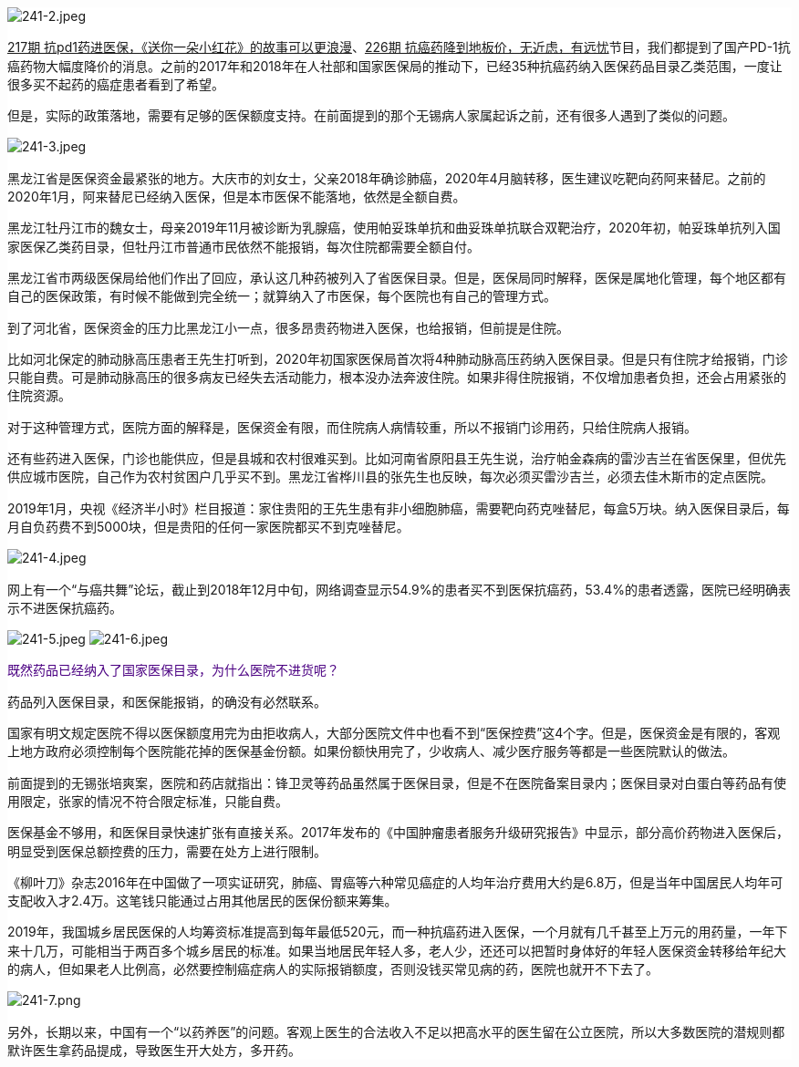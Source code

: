 ![241-2.jpeg](https://img.bedtime.news/2023/09/05/64f6ec9e2b41f.png)
 
[217期 抗pd1药进医保，《送你一朵小红花》的故事可以更浪漫](https://archive.bedtime.news/zh/main/201-300/217)、[226期 抗癌药降到地板价，无近虑，有远忧](https://archive.bedtime.news/zh/main/201-300/226)节目，我们都提到了国产PD-1抗癌药物大幅度降价的消息。之前的2017年和2018年在人社部和国家医保局的推动下，已经35种抗癌药纳入医保药品目录乙类范围，一度让很多买不起药的癌症患者看到了希望。

但是，实际的政策落地，需要有足够的医保额度支持。在前面提到的那个无锡病人家属起诉之前，还有很多人遇到了类似的问题。
 
![241-3.jpeg](https://img.bedtime.news/2023/09/05/64f6ec9e4287c.png)

黑龙江省是医保资金最紧张的地方。大庆市的刘女士，父亲2018年确诊肺癌，2020年4月脑转移，医生建议吃靶向药阿来替尼。之前的2020年1月，阿来替尼已经纳入医保，但是本市医保不能落地，依然是全额自费。

黑龙江牡丹江市的魏女士，母亲2019年11月被诊断为乳腺癌，使用帕妥珠单抗和曲妥珠单抗联合双靶治疗，2020年初，帕妥珠单抗列入国家医保乙类药目录，但牡丹江市普通市民依然不能报销，每次住院都需要全额自付。

黑龙江省市两级医保局给他们作出了回应，承认这几种药被列入了省医保目录。但是，医保局同时解释，医保是属地化管理，每个地区都有自己的医保政策，有时候不能做到完全统一；就算纳入了市医保，每个医院也有自己的管理方式。

到了河北省，医保资金的压力比黑龙江小一点，很多昂贵药物进入医保，也给报销，但前提是住院。

比如河北保定的肺动脉高压患者王先生打听到，2020年初国家医保局首次将4种肺动脉高压药纳入医保目录。但是只有住院才给报销，门诊只能自费。可是肺动脉高压的很多病友已经失去活动能力，根本没办法奔波住院。如果非得住院报销，不仅增加患者负担，还会占用紧张的住院资源。

对于这种管理方式，医院方面的解释是，医保资金有限，而住院病人病情较重，所以不报销门诊用药，只给住院病人报销。 

还有些药进入医保，门诊也能供应，但是县城和农村很难买到。比如河南省原阳县王先生说，治疗帕金森病的雷沙吉兰在省医保里，但优先供应城市医院，自己作为农村贫困户几乎买不到。黑龙江省桦川县的张先生也反映，每次必须买雷沙吉兰，必须去佳木斯市的定点医院。

2019年1月，央视《经济半小时》栏目报道：家住贵阳的王先生患有非小细胞肺癌，需要靶向药克唑替尼，每盒5万块。纳入医保目录后，每月自负药费不到5000块，但是贵阳的任何一家医院都买不到克唑替尼。

![241-4.jpeg](https://img.bedtime.news/2023/09/05/64f6ec9e3ac2b.png)

网上有一个“与癌共舞”论坛，截止到2018年12月中旬，网络调查显示54.9%的患者买不到医保抗癌药，53.4%的患者透露，医院已经明确表示不进医保抗癌药。

![241-5.jpeg](https://img.bedtime.news/2023/09/05/64f6ec9f1678e.png)
![241-6.jpeg](https://img.bedtime.news/2023/09/05/64f6ec9d6c966.png)

<font color="indigo">既然药品已经纳入了国家医保目录，为什么医院不进货呢？</font>

药品列入医保目录，和医保能报销，的确没有必然联系。

国家有明文规定医院不得以医保额度用完为由拒收病人，大部分医院文件中也看不到“医保控费”这4个字。但是，医保资金是有限的，客观上地方政府必须控制每个医院能花掉的医保基金份额。如果份额快用完了，少收病人、减少医疗服务等都是一些医院默认的做法。

前面提到的无锡张培爽案，医院和药店就指出：锋卫灵等药品虽然属于医保目录，但是不在医院备案目录内；医保目录对白蛋白等药品有使用限定，张家的情况不符合限定标准，只能自费。

医保基金不够用，和医保目录快速扩张有直接关系。2017年发布的《中国肿瘤患者服务升级研究报告》中显示，部分高价药物进入医保后，明显受到医保总额控费的压力，需要在处方上进行限制。

《柳叶刀》杂志2016年在中国做了一项实证研究，肺癌、胃癌等六种常见癌症的人均年治疗费用大约是6.8万，但是当年中国居民人均年可支配收入才2.4万。这笔钱只能通过占用其他居民的医保份额来筹集。

2019年，我国城乡居民医保的人均筹资标准提高到每年最低520元，而一种抗癌药进入医保，一个月就有几千甚至上万元的用药量，一年下来十几万，可能相当于两百多个城乡居民的标准。如果当地居民年轻人多，老人少，还还可以把暂时身体好的年轻人医保资金转移给年纪大的病人，但如果老人比例高，必然要控制癌症病人的实际报销额度，否则没钱买常见病的药，医院也就开不下去了。
 
![241-7.png](https://img.bedtime.news/2023/09/05/64f6ec9ec25c5.png)

另外，长期以来，中国有一个“以药养医”的问题。客观上医生的合法收入不足以把高水平的医生留在公立医院，所以大多数医院的潜规则都默许医生拿药品提成，导致医生开大处方，多开药。
